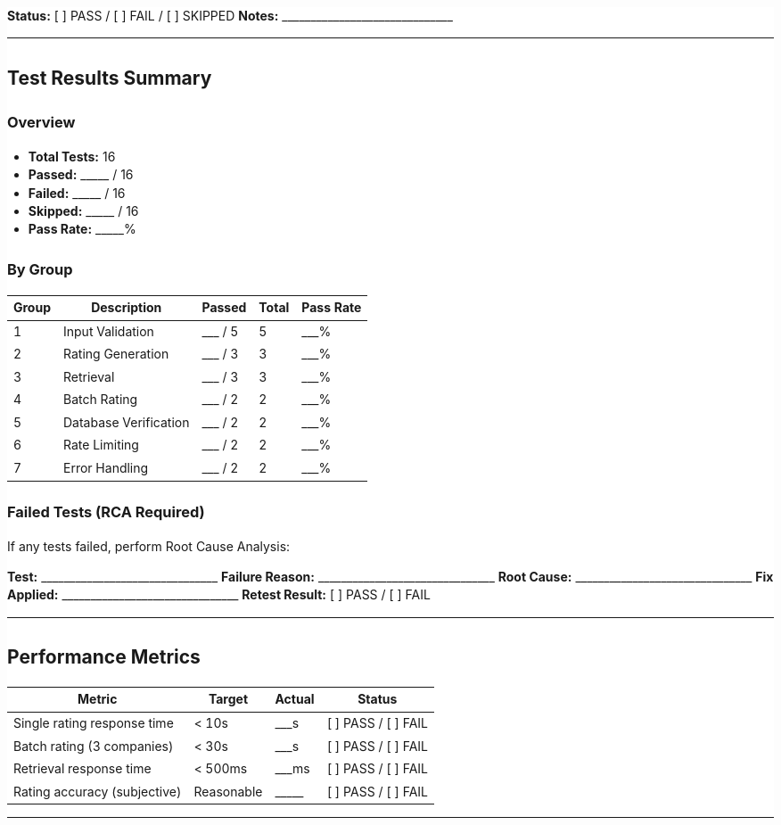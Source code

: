 **Status:** [ ] PASS / [ ] FAIL / [ ] SKIPPED
**Notes:** ______________________________

---

## Test Results Summary

### Overview
- **Total Tests:** 16
- **Passed:** _____ / 16
- **Failed:** _____ / 16
- **Skipped:** _____ / 16
- **Pass Rate:** _____%

### By Group
| Group | Description | Passed | Total | Pass Rate |
|-------|-------------|--------|-------|-----------|
| 1 | Input Validation | ___ / 5 | 5 | ___% |
| 2 | Rating Generation | ___ / 3 | 3 | ___% |
| 3 | Retrieval | ___ / 3 | 3 | ___% |
| 4 | Batch Rating | ___ / 2 | 2 | ___% |
| 5 | Database Verification | ___ / 2 | 2 | ___% |
| 6 | Rate Limiting | ___ / 2 | 2 | ___% |
| 7 | Error Handling | ___ / 2 | 2 | ___% |

### Failed Tests (RCA Required)
If any tests failed, perform Root Cause Analysis:

**Test:** _______________________________
**Failure Reason:** _______________________________
**Root Cause:** _______________________________
**Fix Applied:** _______________________________
**Retest Result:** [ ] PASS / [ ] FAIL

---

## Performance Metrics

| Metric | Target | Actual | Status |
|--------|--------|--------|--------|
| Single rating response time | < 10s | ___s | [ ] PASS / [ ] FAIL |
| Batch rating (3 companies) | < 30s | ___s | [ ] PASS / [ ] FAIL |
| Retrieval response time | < 500ms | ___ms | [ ] PASS / [ ] FAIL |
| Rating accuracy (subjective) | Reasonable | _____ | [ ] PASS / [ ] FAIL |

---
